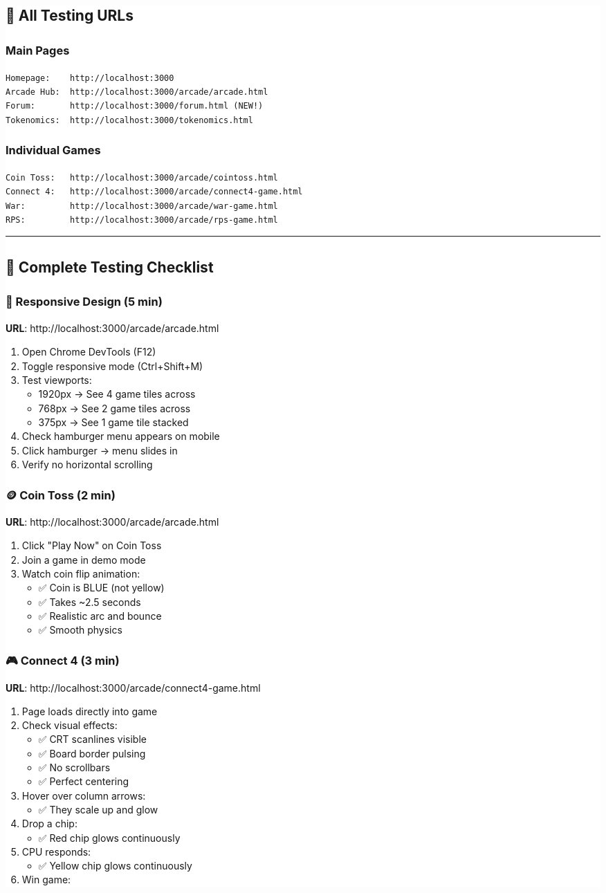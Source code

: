 
## 🎯 All Testing URLs

### Main Pages
```
Homepage:    http://localhost:3000
Arcade Hub:  http://localhost:3000/arcade/arcade.html
Forum:       http://localhost:3000/forum.html (NEW!)
Tokenomics:  http://localhost:3000/tokenomics.html
```

### Individual Games
```
Coin Toss:   http://localhost:3000/arcade/cointoss.html
Connect 4:   http://localhost:3000/arcade/connect4-game.html
War:         http://localhost:3000/arcade/war-game.html
RPS:         http://localhost:3000/arcade/rps-game.html
```

---

## 🧪 Complete Testing Checklist

### 📱 Responsive Design (5 min)
**URL**: http://localhost:3000/arcade/arcade.html

1. Open Chrome DevTools (F12)
2. Toggle responsive mode (Ctrl+Shift+M)
3. Test viewports:
   - 1920px → See 4 game tiles across
   - 768px → See 2 game tiles across
   - 375px → See 1 game tile stacked
4. Check hamburger menu appears on mobile
5. Click hamburger → menu slides in
6. Verify no horizontal scrolling

### 🪙 Coin Toss (2 min)
**URL**: http://localhost:3000/arcade/arcade.html

1. Click "Play Now" on Coin Toss
2. Join a game in demo mode
3. Watch coin flip animation:
   - ✅ Coin is BLUE (not yellow)
   - ✅ Takes ~2.5 seconds
   - ✅ Realistic arc and bounce
   - ✅ Smooth physics

### 🎮 Connect 4 (3 min)
**URL**: http://localhost:3000/arcade/connect4-game.html

1. Page loads directly into game
2. Check visual effects:
   - ✅ CRT scanlines visible
   - ✅ Board border pulsing
   - ✅ No scrollbars
   - ✅ Perfect centering
3. Hover over column arrows:
   - ✅ They scale up and glow
4. Drop a chip:
   - ✅ Red chip glows continuously
5. CPU responds:
   - ✅ Yellow chip glows continuously
6. Win game: